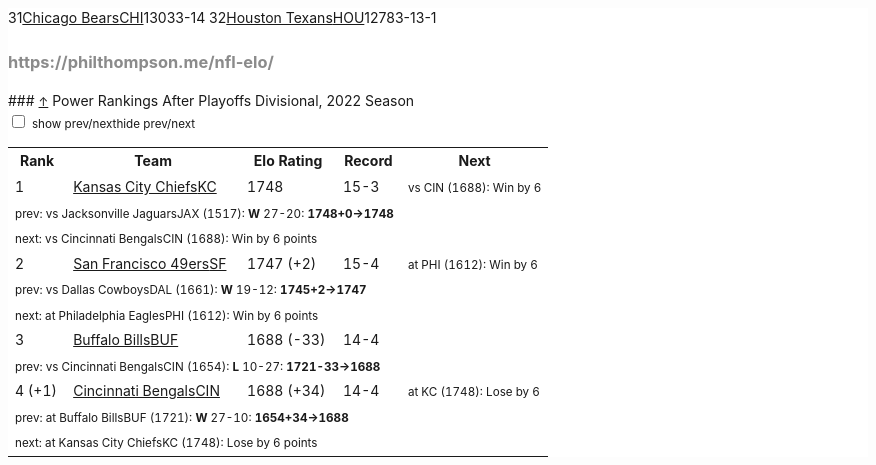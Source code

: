 <tr><td>31</td><td><a href="#Chicago-Bears-season-stats"><span class="ranking-name-full">Chicago Bears</span><span class="ranking-name-abv">CHI</span></a></td><td>1303</td><td>3-14</td><td class="only-superwide-cell"></td></tr>
<tr><td>32</td><td><a href="#Houston-Texans-season-stats"><span class="ranking-name-full">Houston Texans</span><span class="ranking-name-abv">HOU</span></a></td><td>1278</td><td>3-13-1</td><td class="only-superwide-cell"></td></tr>
</table>
        <h3 class="only-superwide" style="opacity:50%">https://philthompson.me/nfl-elo/</h3>
</div>
### <a name="after-Playoffs-Divisional"></a><small><a class="top-arw" href="#top">↑</a></small> Power Rankings After Playoffs Divisional, 2022 Season

<div class="row-toggle-and-table">
        <input class="hide-superwide" type="checkbox"/>
        <a class="hide-superwide"><small>show prev/next</small></a><a class="hide-superwide"><small>hide prev/next</small></a>
        <table>
                <tr><th>Rank</th><th>Team</th><th>Elo Rating</th><th>Record</th><th class="only-superwide-cell">Next</th></tr>
<tr><td>1</td><td><a href="#Kansas-City-Chiefs-season-stats"><span class="ranking-name-full">Kansas City Chiefs</span><span class="ranking-name-abv">KC</span></a></td><td>1748</td><td>15-3</td><td class="only-superwide-cell"><small>vs CIN (1688): Win by 6</small></td></tr>
<tr class="collapsible">
        <td colspan="4"><small>prev: vs <span class="ranking-name-full">Jacksonville Jaguars</span><span class="ranking-name-abv">JAX</span> (1517): <b>W</b> 27-20: <b>1748+0→1748</b></small></td>
</tr>
<tr class="collapsible">
        <td colspan="4"><small>next: vs <span class="ranking-name-full">Cincinnati Bengals</span><span class="ranking-name-abv">CIN</span> (1688): Win by 6 points</small></td>
</tr>
<tr><td>2</td><td><a href="#San-Francisco-49ers-season-stats"><span class="ranking-name-full">San Francisco 49ers</span><span class="ranking-name-abv">SF</span></a></td><td>1747 <span class="slw">(+2)</span></td><td>15-4</td><td class="only-superwide-cell"><small>at PHI (1612): Win by 6</small></td></tr>
<tr class="collapsible">
        <td colspan="4"><small>prev: vs <span class="ranking-name-full">Dallas Cowboys</span><span class="ranking-name-abv">DAL</span> (1661): <b>W</b> 19-12: <b>1745+2→1747</b></small></td>
</tr>
<tr class="collapsible">
        <td colspan="4"><small>next: at <span class="ranking-name-full">Philadelphia Eagles</span><span class="ranking-name-abv">PHI</span> (1612): Win by 6 points</small></td>
</tr>
<tr><td>3</td><td><a href="#Buffalo-Bills-season-stats"><span class="ranking-name-full">Buffalo Bills</span><span class="ranking-name-abv">BUF</span></a></td><td>1688 <span class="slw">(-33)</span></td><td>14-4</td><td class="only-superwide-cell"><small></small></td></tr>
<tr class="collapsible">
        <td colspan="4"><small>prev: vs <span class="ranking-name-full">Cincinnati Bengals</span><span class="ranking-name-abv">CIN</span> (1654): <b>L</b> 10-27: <b>1721-33→1688</b></small></td>
</tr>
<tr><td>4 <span class="slw">(+1)</span></td><td><a href="#Cincinnati-Bengals-season-stats"><span class="ranking-name-full">Cincinnati Bengals</span><span class="ranking-name-abv">CIN</span></a></td><td>1688 <span class="slw">(+34)</span></td><td>14-4</td><td class="only-superwide-cell"><small>at KC (1748): Lose by 6</small></td></tr>
<tr class="collapsible">
        <td colspan="4"><small>prev: at <span class="ranking-name-full">Buffalo Bills</span><span class="ranking-name-abv">BUF</span> (1721): <b>W</b> 27-10: <b>1654+34→1688</b></small></td>
</tr>
<tr class="collapsible">
        <td colspan="4"><small>next: at <span class="ranking-name-full">Kansas City Chiefs</span><span class="ranking-name-abv">KC</span> (1748): Lose by 6 points</small></td>
</tr>